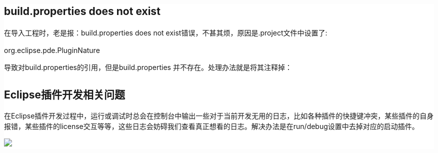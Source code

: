 ## build.properties does not exist

在导入工程时，老是报：build.properties does not exist错误，不甚其烦，原因是.project文件中设置了:

<nature>org.eclipse.pde.PluginNature</nature>

导致对build.properties的引用，但是build.properties 并不存在。处理办法就是将其注释掉：



## Eclipse插件开发相关问题

在Eclipse插件开发过程中，运行或调试时总会在控制台中输出一些对于当前开发无用的日志，比如各种插件的快捷键冲突，某些插件的自身报错，某些插件的license交互等等，这些日志会妨碍我们查看真正想看的日志。解决办法是在run/debug设置中去掉对应的启动插件。

![](http://images2015.cnblogs.com/blog/611264/201604/611264-20160424232948226-816722543.jpg)
